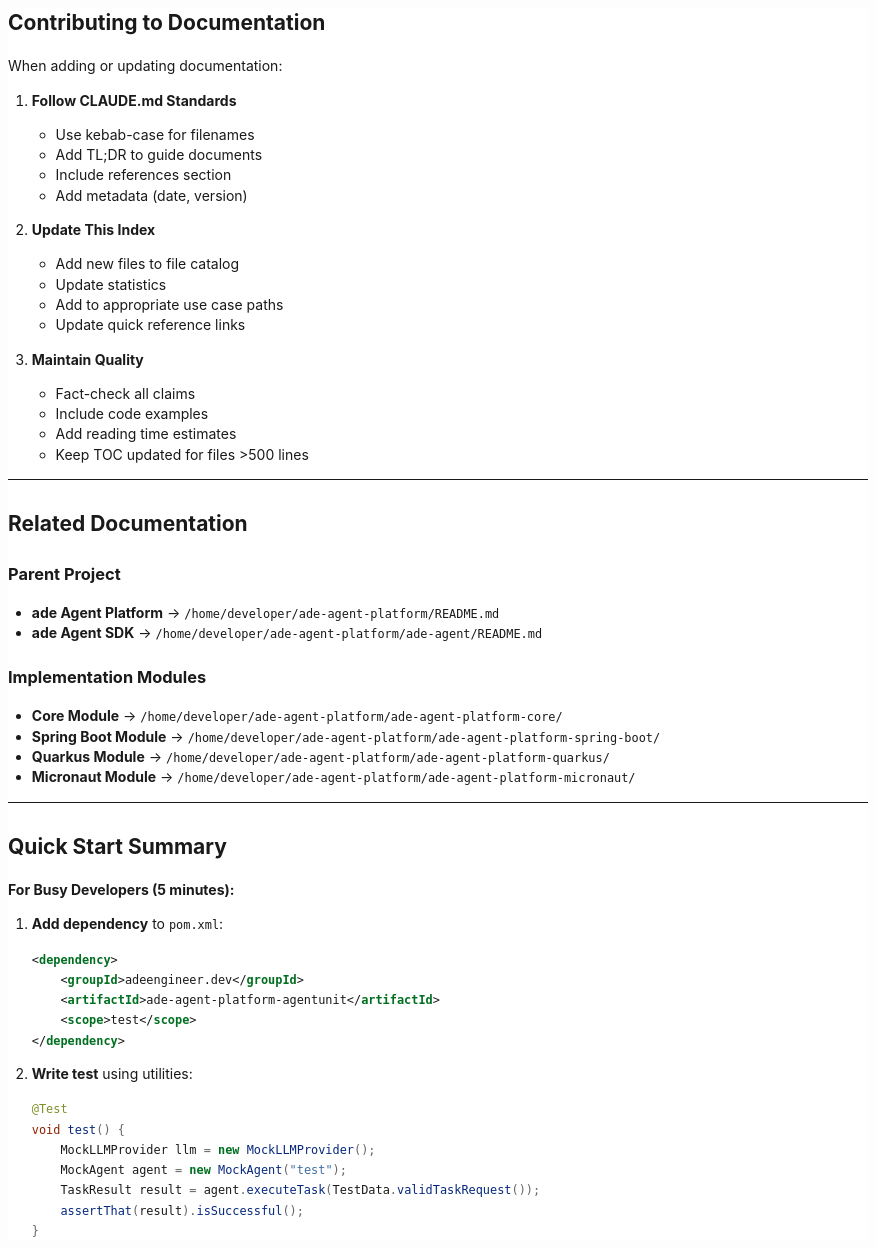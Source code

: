 
## Contributing to Documentation

When adding or updating documentation:

1. **Follow CLAUDE.md Standards**
   - Use kebab-case for filenames
   - Add TL;DR to guide documents
   - Include references section
   - Add metadata (date, version)

2. **Update This Index**
   - Add new files to file catalog
   - Update statistics
   - Add to appropriate use case paths
   - Update quick reference links

3. **Maintain Quality**
   - Fact-check all claims
   - Include code examples
   - Add reading time estimates
   - Keep TOC updated for files >500 lines

---

## Related Documentation

### Parent Project
- **ade Agent Platform** → `/home/developer/ade-agent-platform/README.md`
- **ade Agent SDK** → `/home/developer/ade-agent-platform/ade-agent/README.md`

### Implementation Modules
- **Core Module** → `/home/developer/ade-agent-platform/ade-agent-platform-core/`
- **Spring Boot Module** → `/home/developer/ade-agent-platform/ade-agent-platform-spring-boot/`
- **Quarkus Module** → `/home/developer/ade-agent-platform/ade-agent-platform-quarkus/`
- **Micronaut Module** → `/home/developer/ade-agent-platform/ade-agent-platform-micronaut/`

---

## Quick Start Summary

**For Busy Developers (5 minutes):**

1. **Add dependency** to `pom.xml`:
   ```xml
   <dependency>
       <groupId>adeengineer.dev</groupId>
       <artifactId>ade-agent-platform-agentunit</artifactId>
       <scope>test</scope>
   </dependency>
   ```

2. **Write test** using utilities:
   ```java
   @Test
   void test() {
       MockLLMProvider llm = new MockLLMProvider();
       MockAgent agent = new MockAgent("test");
       TaskResult result = agent.executeTask(TestData.validTaskRequest());
       assertThat(result).isSuccessful();
   }
   ```
